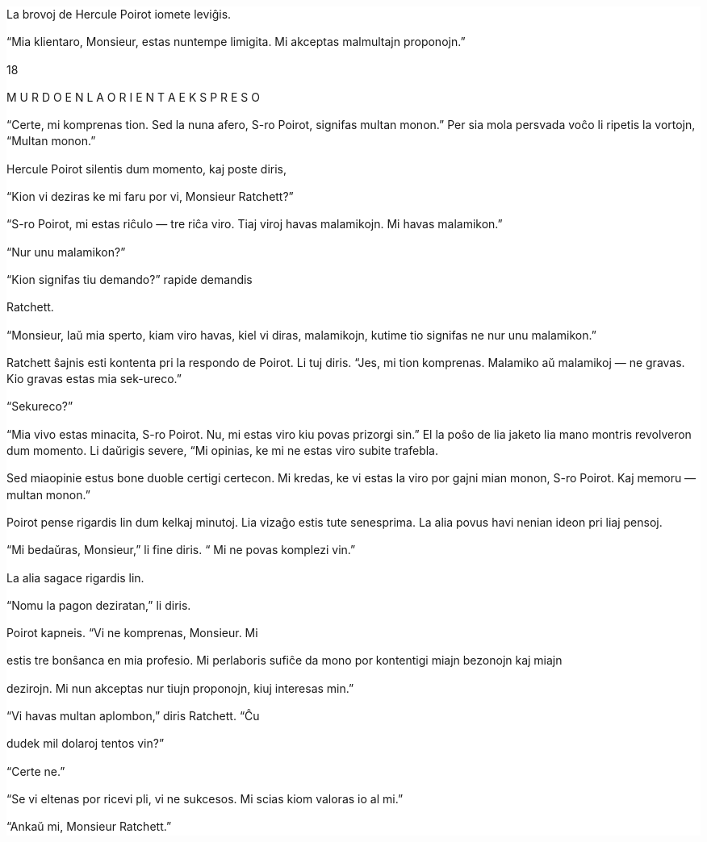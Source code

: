La brovoj de Hercule Poirot iomete leviĝis. 

“Mia klientaro, Monsieur, estas nuntempe limigita. Mi akceptas malmultajn proponojn.” 

18

M U R D O E N L A O R I E N T A E K S P R E S O

“Certe, mi komprenas tion. Sed la nuna afero, S-ro Poirot, signifas multan monon.” Per sia mola persvada voĉo li ripetis la vortojn, “Multan monon.” 

Hercule Poirot silentis dum momento, kaj poste diris, 

“Kion vi deziras ke mi faru por vi, Monsieur Ratchett?” 

“S-ro Poirot, mi estas riĉulo — tre riĉa viro. Tiaj viroj havas malamikojn. Mi havas malamikon.” 

“Nur unu malamikon?” 

“Kion signifas tiu demando?” rapide demandis

Ratchett. 

“Monsieur, laŭ mia sperto, kiam viro havas, kiel vi diras, malamikojn, kutime tio signifas ne nur unu malamikon.” 

Ratchett ŝajnis esti kontenta pri la respondo de Poirot. Li tuj diris. “Jes, mi tion komprenas. Malamiko aŭ malamikoj — ne gravas. Kio gravas estas mia sek-ureco.” 

“Sekureco?” 

“Mia vivo estas minacita, S-ro Poirot. Nu, mi estas viro kiu povas prizorgi sin.” El la poŝo de lia jaketo lia mano montris revolveron dum momento. Li daŭrigis severe, “Mi opinias, ke mi ne estas viro subite trafebla. 

Sed miaopinie estus bone duoble certigi certecon. Mi kredas, ke vi estas la viro por gajni mian monon, S-ro Poirot. Kaj memoru — multan monon.” 

Poirot pense rigardis lin dum kelkaj minutoj. Lia vizaĝo estis tute senesprima. La alia povus havi nenian ideon pri liaj pensoj. 

“Mi bedaŭras, Monsieur,” li fine diris. “ Mi ne povas komplezi vin.” 

La alia sagace rigardis lin. 

“Nomu la pagon deziratan,” li diris. 

Poirot kapneis. “Vi ne komprenas, Monsieur. Mi

estis tre bonŝanca en mia profesio. Mi perlaboris sufiĉe da mono por kontentigi miajn bezonojn kaj miajn

dezirojn. Mi nun akceptas nur tiujn proponojn, kiuj interesas min.” 

“Vi havas multan aplombon,” diris Ratchett. “Ĉu

dudek mil dolaroj tentos vin?” 

“Certe ne.” 

“Se vi eltenas por ricevi pli, vi ne sukcesos. Mi scias kiom valoras io al mi.” 

“Ankaŭ mi, Monsieur Ratchett.” 

